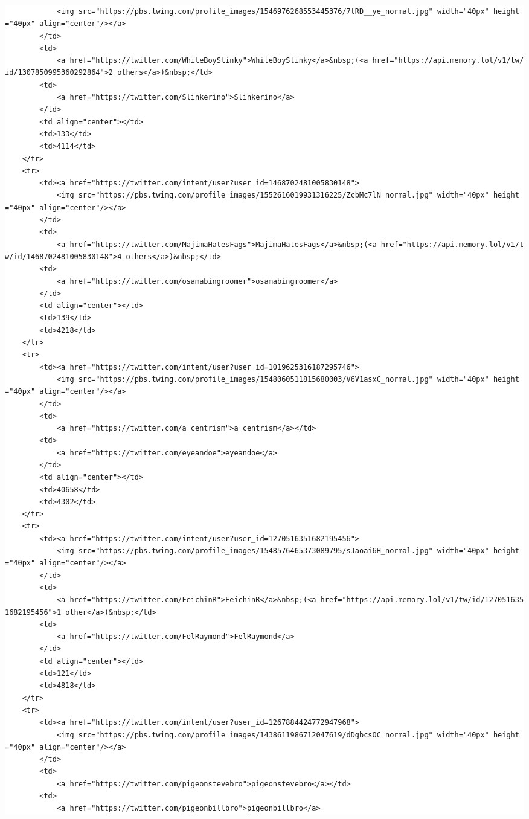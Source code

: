                 <img src="https://pbs.twimg.com/profile_images/1546976268553445376/7tRD__ye_normal.jpg" width="40px" height="40px" align="center"/></a>
            </td>
            <td>
                <a href="https://twitter.com/WhiteBoySlinky">WhiteBoySlinky</a>&nbsp;(<a href="https://api.memory.lol/v1/tw/id/1307850995360292864">2 others</a>)&nbsp;</td>
            <td>
                <a href="https://twitter.com/Slinkerino">Slinkerino</a>
            </td>
            <td align="center"></td>
            <td>133</td>
            <td>4114</td>
        </tr>
        <tr>
            <td><a href="https://twitter.com/intent/user?user_id=1468702481005830148">
                <img src="https://pbs.twimg.com/profile_images/1552616019931316225/ZcbMc7lN_normal.jpg" width="40px" height="40px" align="center"/></a>
            </td>
            <td>
                <a href="https://twitter.com/MajimaHatesFags">MajimaHatesFags</a>&nbsp;(<a href="https://api.memory.lol/v1/tw/id/1468702481005830148">4 others</a>)&nbsp;</td>
            <td>
                <a href="https://twitter.com/osamabingroomer">osamabingroomer</a>
            </td>
            <td align="center"></td>
            <td>139</td>
            <td>4218</td>
        </tr>
        <tr>
            <td><a href="https://twitter.com/intent/user?user_id=1019625316187295746">
                <img src="https://pbs.twimg.com/profile_images/1548060511815680003/V6V1asxC_normal.jpg" width="40px" height="40px" align="center"/></a>
            </td>
            <td>
                <a href="https://twitter.com/a_centrism">a_centrism</a></td>
            <td>
                <a href="https://twitter.com/eyeandoe">eyeandoe</a>
            </td>
            <td align="center"></td>
            <td>40658</td>
            <td>4302</td>
        </tr>
        <tr>
            <td><a href="https://twitter.com/intent/user?user_id=1270516351682195456">
                <img src="https://pbs.twimg.com/profile_images/1548576465373089795/sJaoai6H_normal.jpg" width="40px" height="40px" align="center"/></a>
            </td>
            <td>
                <a href="https://twitter.com/FeichinR">FeichinR</a>&nbsp;(<a href="https://api.memory.lol/v1/tw/id/1270516351682195456">1 other</a>)&nbsp;</td>
            <td>
                <a href="https://twitter.com/FelRaymond">FelRaymond</a>
            </td>
            <td align="center"></td>
            <td>121</td>
            <td>4818</td>
        </tr>
        <tr>
            <td><a href="https://twitter.com/intent/user?user_id=1267884424772947968">
                <img src="https://pbs.twimg.com/profile_images/1438611986712047619/dDgbcsOC_normal.jpg" width="40px" height="40px" align="center"/></a>
            </td>
            <td>
                <a href="https://twitter.com/pigeonstevebro">pigeonstevebro</a></td>
            <td>
                <a href="https://twitter.com/pigeonbillbro">pigeonbillbro</a>